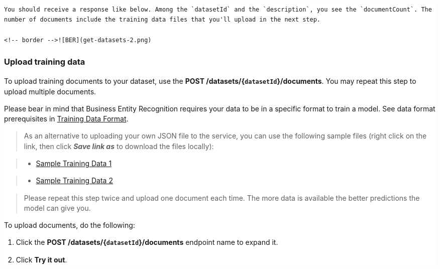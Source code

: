     You should receive a response like below. Among the `datasetId` and the `description`, you see the `documentCount`. The number of documents include the training data files that you'll upload in the next step.

    <!-- border -->![BER](get-datasets-2.png)



### Upload training data


To upload training documents to your dataset, use the **POST /datasets/{`datasetId`}/documents**. You may repeat this step to upload multiple documents.

Please bear in mind that Business Entity Recognition requires your data to be in a specific format to train a model. See data format prerequisites in [Training Data Format](https://help.sap.com/viewer/b43f8f61368d455793a241d2b10baeb2/SHIP/en-US/a1df156894ed4df7810d0a5abcce8d92.html).

>As an alternative to uploading your own JSON file to the service, you can use the following sample files (right click on the link, then click ***Save link as*** to download the files locally):

>- [Sample Training Data 1](https://raw.githubusercontent.com/sap-tutorials/Tutorials/master/tutorials/cp-aibus-ber-custom-data/Tutorial_training_data_1.json)

>- [Sample Training Data 2](https://raw.githubusercontent.com/sap-tutorials/Tutorials/master/tutorials/cp-aibus-ber-custom-data/Tutorial_training_data_2.json)

>Please repeat this step twice and upload one document each time. The more data is available the better predictions the model can give you.


To upload documents, do the following:

1. Click the **POST /datasets/{`datasetId`}/documents** endpoint name to expand it.

2. Click **Try it out**.
